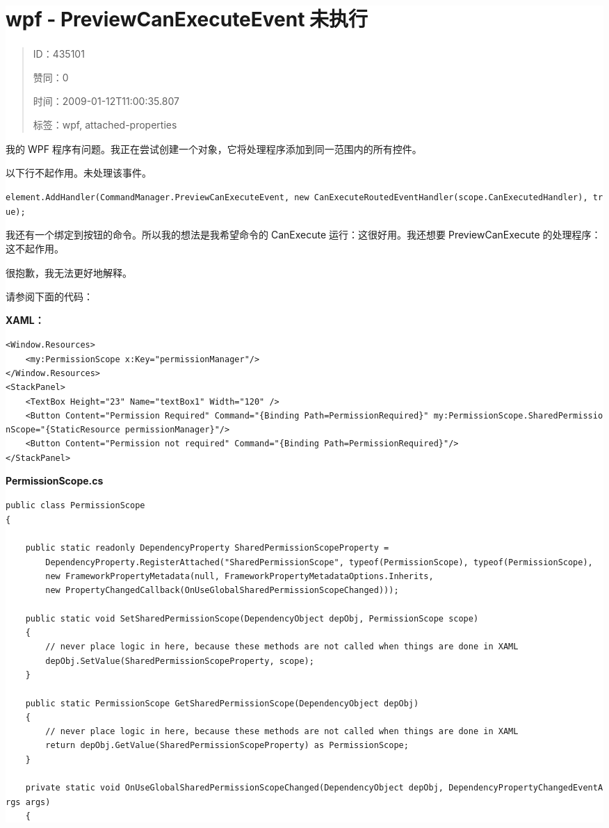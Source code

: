 # wpf - PreviewCanExecuteEvent 未执行

> ID：435101
> 
> 赞同：0
> 
> 时间：2009-01-12T11:00:35.807
> 
> 标签：wpf, attached-properties

我的 WPF 程序有问题。我正在尝试创建一个对象，它将处理程序添加到同一范围内的所有控件。

以下行不起作用。未处理该事件。

```
element.AddHandler(CommandManager.PreviewCanExecuteEvent, new CanExecuteRoutedEventHandler(scope.CanExecutedHandler), true); 
```

我还有一个绑定到按钮的命令。所以我的想法是我希望命令的 CanExecute 运行：这很好用。我还想要 PreviewCanExecute 的处理程序：这不起作用。

很抱歉，我无法更好地解释。

请参阅下面的代码：

**XAML：**

```
<Window.Resources>
    <my:PermissionScope x:Key="permissionManager"/>
</Window.Resources>
<StackPanel>
    <TextBox Height="23" Name="textBox1" Width="120" />
    <Button Content="Permission Required" Command="{Binding Path=PermissionRequired}" my:PermissionScope.SharedPermissionScope="{StaticResource permissionManager}"/>
    <Button Content="Permission not required" Command="{Binding Path=PermissionRequired}"/>
</StackPanel> 
```

**PermissionScope.cs**

```
public class PermissionScope
{

    public static readonly DependencyProperty SharedPermissionScopeProperty =
        DependencyProperty.RegisterAttached("SharedPermissionScope", typeof(PermissionScope), typeof(PermissionScope),
        new FrameworkPropertyMetadata(null, FrameworkPropertyMetadataOptions.Inherits,
        new PropertyChangedCallback(OnUseGlobalSharedPermissionScopeChanged)));

    public static void SetSharedPermissionScope(DependencyObject depObj, PermissionScope scope)
    {
        // never place logic in here, because these methods are not called when things are done in XAML
        depObj.SetValue(SharedPermissionScopeProperty, scope);
    }

    public static PermissionScope GetSharedPermissionScope(DependencyObject depObj)
    {
        // never place logic in here, because these methods are not called when things are done in XAML
        return depObj.GetValue(SharedPermissionScopeProperty) as PermissionScope;
    }

    private static void OnUseGlobalSharedPermissionScopeChanged(DependencyObject depObj, DependencyPropertyChangedEventArgs args)
    {
```